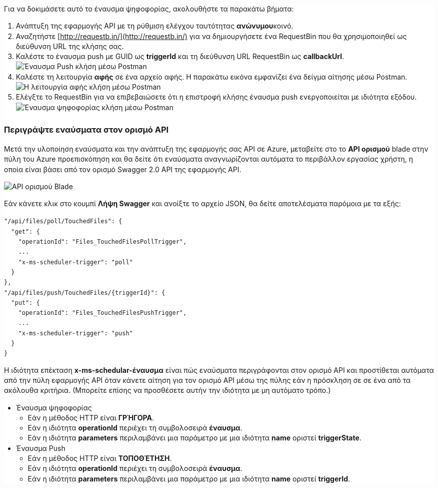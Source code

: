 Για να δοκιμάσετε αυτό το έναυσμα ψηφοφορίας, ακολουθήστε τα παρακάτω βήματα:

1. Ανάπτυξη της εφαρμογής API με τη ρύθμιση ελέγχου ταυτότητας **ανώνυμου**κοινό.
2. Αναζητήστε [http://requestb.in/](http://requestb.in/) για να δημιουργήσετε ένα RequestBin που θα χρησιμοποιηθεί ως διεύθυνση URL της κλήσης σας.
3. Καλέστε το έναυσμα push με GUID ως **triggerId** και τη διεύθυνση URL RequestBin ως **callbackUrl**.
   ![Έναυσμα Push κλήση μέσω Postman](./media/app-service-api-dotnet-triggers/callpushtriggerfrompostman.PNG)
4. Καλέστε τη λειτουργία **αφής** σε ένα αρχείο αφής. Η παρακάτω εικόνα εμφανίζει ένα δείγμα αίτησης μέσω Postman.
   ![Η λειτουργία αφής κλήση μέσω Postman](./media/app-service-api-dotnet-triggers/calltouchfilefrompostman.PNG)
5. Ελέγξτε το RequestBin για να επιβεβαιώσετε ότι η επιστροφή κλήσης έναυσμα push ενεργοποιείται με ιδιότητα εξόδου.
   ![Έναυσμα ψηφοφορίας κλήση μέσω Postman](./media/app-service-api-dotnet-triggers/pushtriggercallbackinrequestbin.PNG)

### <a name="describe-triggers-in-api-definition"></a>Περιγράψτε εναύσματα στον ορισμό API

Μετά την υλοποίηση εναύσματα και την ανάπτυξη της εφαρμογής σας API σε Azure, μεταβείτε στο το **API ορισμού** blade στην πύλη του Azure προεπισκόπηση και θα δείτε ότι εναύσματα αναγνωρίζονται αυτόματα το περιβάλλον εργασίας χρήστη, η οποία είναι βάσει από τον ορισμό Swagger 2.0 API της εφαρμογής API.

![API ορισμού Blade](./media/app-service-api-dotnet-triggers/apidefinitionblade.PNG)

Εάν κάνετε κλικ στο κουμπί **Λήψη Swagger** και ανοίξτε το αρχείο JSON, θα δείτε αποτελέσματα παρόμοια με τα εξής:

    "/api/files/poll/TouchedFiles": {
      "get": {
        "operationId": "Files_TouchedFilesPollTrigger",
        ...
        "x-ms-scheduler-trigger": "poll"
      }
    },
    "/api/files/push/TouchedFiles/{triggerId}": {
      "put": {
        "operationId": "Files_TouchedFilesPushTrigger",
        ...
        "x-ms-scheduler-trigger": "push"
      }
    }

Η ιδιότητα επέκταση **x-ms-schedular-έναυσμα** είναι πώς εναύσματα περιγράφονται στον ορισμό API και προστίθεται αυτόματα από την πύλη εφαρμογής API όταν κάνετε αίτηση για τον ορισμό API μέσω της πύλης εάν η πρόσκληση σε σε ένα από τα ακόλουθα κριτήρια. (Μπορείτε επίσης να προσθέσετε αυτήν την ιδιότητα με μη αυτόματο τρόπο.)

- Έναυσμα ψηφοφορίας
    - Εάν η μέθοδος HTTP είναι **ΓΡΉΓΟΡΑ**.
    - Εάν η ιδιότητα **operationId** περιέχει τη συμβολοσειρά **έναυσμα**.
    - Εάν η ιδιότητα **parameters** περιλαμβάνει μια παράμετρο με μια ιδιότητα **name** οριστεί **triggerState**.
- Έναυσμα Push
    - Εάν η μέθοδος HTTP είναι **ΤΟΠΟΘΈΤΗΣΗ**.
    - Εάν η ιδιότητα **operationId** περιέχει τη συμβολοσειρά **έναυσμα**.
    - Εάν η ιδιότητα **parameters** περιλαμβάνει μια παράμετρο με μια ιδιότητα **name** οριστεί **triggerId**.
